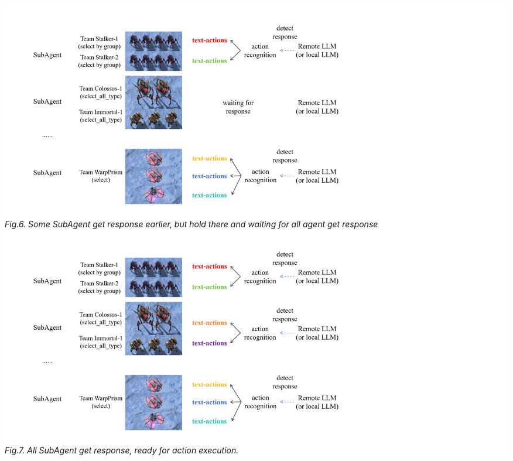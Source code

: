   <img src="figures/mainloop6.png" width="640"><br/>
  <i> Fig.6. Some SubAgent get response earlier, but hold there and waiting for all agent get response </i><br/>
  <img src="figures/mainloop7.png" width="640"><br/>
  <i> Fig.7. All SubAgent get response, ready for action execution. </i><br/>
</p>
